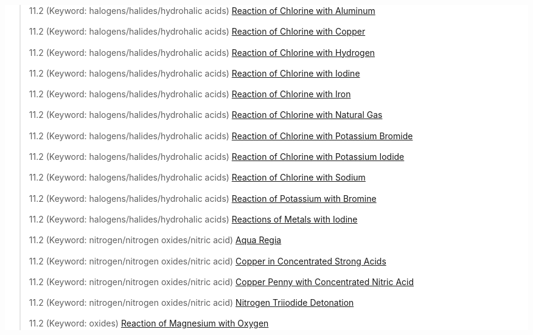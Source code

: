 >  11.2 (Keyword: halogens/halides/hydrohalic acids)
>  [Reaction of Chlorine with Aluminum](../MAIN/CLAL/PAGE1.HTM) 
>   
> 
>  11.2 (Keyword: halogens/halides/hydrohalic acids)
>  [Reaction of Chlorine with Copper](../MAIN/CLCU/PAGE1.HTM) 
>   
> 
>  11.2 (Keyword: halogens/halides/hydrohalic acids)
>  [Reaction of Chlorine with Hydrogen](../MAIN/CLH/PAGE1.HTM) 
>   
> 
>  11.2 (Keyword: halogens/halides/hydrohalic acids)
>  [Reaction of Chlorine with Iodine](../MAIN/CLI/PAGE1.HTM) 
>   
> 
>  11.2 (Keyword: halogens/halides/hydrohalic acids)
>  [Reaction of Chlorine with Iron](../MAIN/CLFE/PAGE1.HTM) 
>   
> 
>  11.2 (Keyword: halogens/halides/hydrohalic acids)
>  [Reaction of Chlorine with Natural Gas](../MAIN/CLPR/PAGE1.HTM) 
>   
> 
>  11.2 (Keyword: halogens/halides/hydrohalic acids)
>  [Reaction of Chlorine with Potassium Bromide](../MAIN/CLKBR/PAGE1.HTM) 
>   
> 
>  11.2 (Keyword: halogens/halides/hydrohalic acids)
>  [Reaction of Chlorine with Potassium Iodide](../MAIN/CLKI/PAGE1.HTM) 
>   
> 
>  11.2 (Keyword: halogens/halides/hydrohalic acids)
>  [Reaction of Chlorine with Sodium](../MAIN/NACL/PAGE1.HTM) 
>   
> 
>  11.2 (Keyword: halogens/halides/hydrohalic acids)
>  [Reaction of Potassium with Bromine](../MAIN/KBR/PAGE1.HTM) 
>   
> 
>  11.2 (Keyword: halogens/halides/hydrohalic acids)
>  [Reactions of Metals with Iodine](../MAIN/METALI1/PAGE1.HTM) 
>   
> 
>  11.2 (Keyword: nitrogen/nitrogen oxides/nitric acid)
>  [Aqua Regia](../MAIN/AQREGIA/PAGE1.HTM) 
>   
> 
>  11.2 (Keyword: nitrogen/nitrogen oxides/nitric acid)
>  [Copper in Concentrated Strong Acids](../MAIN/CUNACID/PAGE1.HTM) 
>   
> 
>  11.2 (Keyword: nitrogen/nitrogen oxides/nitric acid)
>  [Copper Penny with Concentrated Nitric Acid](../MAIN/PENITRA/PAGE1.HTM) 
>   
> 
>  11.2 (Keyword: nitrogen/nitrogen oxides/nitric acid)
>  [Nitrogen Triiodide Detonation](../MAIN/NITRO3I/PAGE1.HTM) 
>   
> 
>  11.2 (Keyword: oxides)
>  [Reaction of Magnesium with Oxygen](../MAIN/MAGAIR/PAGE1.HTM) 
>   
> 